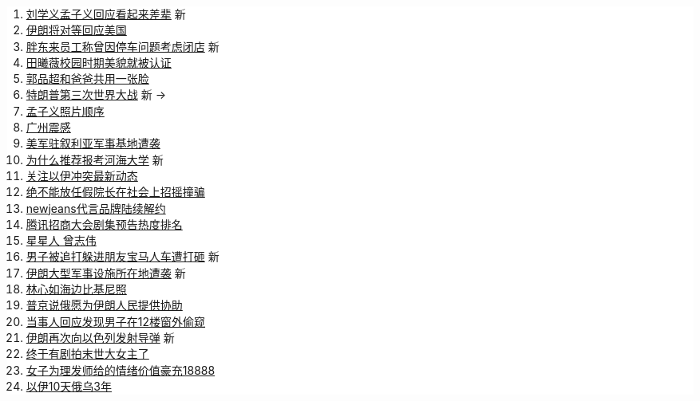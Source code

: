 1. [刘学义孟子义回应看起来差辈](https://s.weibo.com//weibo?q=%23%E5%88%98%E5%AD%A6%E4%B9%89%E5%AD%9F%E5%AD%90%E4%B9%89%E5%9B%9E%E5%BA%94%E7%9C%8B%E8%B5%B7%E6%9D%A5%E5%B7%AE%E8%BE%88%23&t=31&band_rank=16&Refer=top)
   新
1. [伊朗将对等回应美国](https://s.weibo.com//weibo?q=%23%E4%BC%8A%E6%9C%97%E5%B0%86%E5%AF%B9%E7%AD%89%E5%9B%9E%E5%BA%94%E7%BE%8E%E5%9B%BD%23&t=31&band_rank=17&Refer=top)
1. [胖东来员工称曾因停车问题考虑闭店](https://s.weibo.com//weibo?q=%23%E8%83%96%E4%B8%9C%E6%9D%A5%E5%91%98%E5%B7%A5%E7%A7%B0%E6%9B%BE%E5%9B%A0%E5%81%9C%E8%BD%A6%E9%97%AE%E9%A2%98%E8%80%83%E8%99%91%E9%97%AD%E5%BA%97%23&t=31&band_rank=18&Refer=top)
   新
1. [田曦薇校园时期美貌就被认证](https://s.weibo.com//weibo?q=%E7%94%B0%E6%9B%A6%E8%96%87%E6%A0%A1%E5%9B%AD%E6%97%B6%E6%9C%9F%E7%BE%8E%E8%B2%8C%E5%B0%B1%E8%A2%AB%E8%AE%A4%E8%AF%81&t=31&band_rank=19&Refer=top)
1. [郭品超和爸爸共用一张脸](https://s.weibo.com//weibo?q=%23%E9%83%AD%E5%93%81%E8%B6%85%E5%92%8C%E7%88%B8%E7%88%B8%E5%85%B1%E7%94%A8%E4%B8%80%E5%BC%A0%E8%84%B8%23&t=31&band_rank=20&Refer=top)
1. [特朗普第三次世界大战](https://s.weibo.com//weibo?q=%23%E7%89%B9%E6%9C%97%E6%99%AE%E7%AC%AC%E4%B8%89%E6%AC%A1%E4%B8%96%E7%95%8C%E5%A4%A7%E6%88%98%23&t=31&band_rank=21&Refer=top)
   新 ->
1. [孟子义照片顺序](https://s.weibo.com//weibo?q=%23%E5%AD%9F%E5%AD%90%E4%B9%89%E7%85%A7%E7%89%87%E9%A1%BA%E5%BA%8F%23&t=31&band_rank=22&Refer=top)
1. [广州震感](https://s.weibo.com//weibo?q=%E5%B9%BF%E5%B7%9E%E9%9C%87%E6%84%9F&t=31&band_rank=23&Refer=top)
1. [美军驻叙利亚军事基地遭袭](https://s.weibo.com//weibo?q=%23%E7%BE%8E%E5%86%9B%E9%A9%BB%E5%8F%99%E5%88%A9%E4%BA%9A%E5%86%9B%E4%BA%8B%E5%9F%BA%E5%9C%B0%E9%81%AD%E8%A2%AD%23&t=31&band_rank=24&Refer=top)
1. [为什么推荐报考河海大学](https://s.weibo.com//weibo?q=%E4%B8%BA%E4%BB%80%E4%B9%88%E6%8E%A8%E8%8D%90%E6%8A%A5%E8%80%83%E6%B2%B3%E6%B5%B7%E5%A4%A7%E5%AD%A6&t=31&band_rank=25&Refer=top)
   新
1. [关注以伊冲突最新动态](https://s.weibo.com//weibo?q=%23%E5%85%B3%E6%B3%A8%E4%BB%A5%E4%BC%8A%E5%86%B2%E7%AA%81%E6%9C%80%E6%96%B0%E5%8A%A8%E6%80%81%23&t=31&band_rank=26&Refer=top)
1. [绝不能放任假院长在社会上招摇撞骗](https://s.weibo.com//weibo?q=%23%E7%BB%9D%E4%B8%8D%E8%83%BD%E6%94%BE%E4%BB%BB%E5%81%87%E9%99%A2%E9%95%BF%E5%9C%A8%E7%A4%BE%E4%BC%9A%E4%B8%8A%E6%8B%9B%E6%91%87%E6%92%9E%E9%AA%97%23&t=31&band_rank=27&Refer=top)
1. [newjeans代言品牌陆续解约](https://s.weibo.com//weibo?q=%23newjeans%E4%BB%A3%E8%A8%80%E5%93%81%E7%89%8C%E9%99%86%E7%BB%AD%E8%A7%A3%E7%BA%A6%23&t=31&band_rank=28&Refer=top)
1. [腾讯招商大会剧集预告热度排名](https://s.weibo.com//weibo?q=%23%E8%85%BE%E8%AE%AF%E6%8B%9B%E5%95%86%E5%A4%A7%E4%BC%9A%E5%89%A7%E9%9B%86%E9%A2%84%E5%91%8A%E7%83%AD%E5%BA%A6%E6%8E%92%E5%90%8D%23&t=31&band_rank=29&Refer=top)
1. [星星人 曾志伟](https://s.weibo.com//weibo?q=%E6%98%9F%E6%98%9F%E4%BA%BA%20%E6%9B%BE%E5%BF%97%E4%BC%9F&t=31&band_rank=30&Refer=top)
1. [男子被追打躲进朋友宝马人车遭打砸](https://s.weibo.com//weibo?q=%23%E7%94%B7%E5%AD%90%E8%A2%AB%E8%BF%BD%E6%89%93%E8%BA%B2%E8%BF%9B%E6%9C%8B%E5%8F%8B%E5%AE%9D%E9%A9%AC%E4%BA%BA%E8%BD%A6%E9%81%AD%E6%89%93%E7%A0%B8%23&t=31&band_rank=32&Refer=top)
   新
1. [伊朗大型军事设施所在地遭袭](https://s.weibo.com//weibo?q=%23%E4%BC%8A%E6%9C%97%E5%A4%A7%E5%9E%8B%E5%86%9B%E4%BA%8B%E8%AE%BE%E6%96%BD%E6%89%80%E5%9C%A8%E5%9C%B0%E9%81%AD%E8%A2%AD%23&t=31&band_rank=33&Refer=top)
   新
1. [林心如海边比基尼照](https://s.weibo.com//weibo?q=%23%E6%9E%97%E5%BF%83%E5%A6%82%E6%B5%B7%E8%BE%B9%E6%AF%94%E5%9F%BA%E5%B0%BC%E7%85%A7%23&t=31&band_rank=34&Refer=top)
1. [普京说俄愿为伊朗人民提供协助](https://s.weibo.com//weibo?q=%23%E6%99%AE%E4%BA%AC%E8%AF%B4%E4%BF%84%E6%84%BF%E4%B8%BA%E4%BC%8A%E6%9C%97%E4%BA%BA%E6%B0%91%E6%8F%90%E4%BE%9B%E5%8D%8F%E5%8A%A9%23&t=31&band_rank=35&Refer=top)
1. [当事人回应发现男子在12楼窗外偷窥](https://s.weibo.com//weibo?q=%23%E5%BD%93%E4%BA%8B%E4%BA%BA%E5%9B%9E%E5%BA%94%E5%8F%91%E7%8E%B0%E7%94%B7%E5%AD%90%E5%9C%A812%E6%A5%BC%E7%AA%97%E5%A4%96%E5%81%B7%E7%AA%A5%23&t=31&band_rank=36&Refer=top)
1. [伊朗再次向以色列发射导弹](https://s.weibo.com//weibo?q=%23%E4%BC%8A%E6%9C%97%E5%86%8D%E6%AC%A1%E5%90%91%E4%BB%A5%E8%89%B2%E5%88%97%E5%8F%91%E5%B0%84%E5%AF%BC%E5%BC%B9%23&t=31&band_rank=37&Refer=top)
   新
1. [终于有剧拍末世大女主了](https://s.weibo.com//weibo?q=%E7%BB%88%E4%BA%8E%E6%9C%89%E5%89%A7%E6%8B%8D%E6%9C%AB%E4%B8%96%E5%A4%A7%E5%A5%B3%E4%B8%BB%E4%BA%86&t=31&band_rank=38&Refer=top)
1. [女子为理发师给的情绪价值豪充18888](https://s.weibo.com//weibo?q=%23%E5%A5%B3%E5%AD%90%E4%B8%BA%E7%90%86%E5%8F%91%E5%B8%88%E7%BB%99%E7%9A%84%E6%83%85%E7%BB%AA%E4%BB%B7%E5%80%BC%E8%B1%AA%E5%85%8518888%23&t=31&band_rank=39&Refer=top)
1. [以伊10天俄乌3年](https://s.weibo.com//weibo?q=%23%E4%BB%A5%E4%BC%8A10%E5%A4%A9%E4%BF%84%E4%B9%8C3%E5%B9%B4%23&t=31&band_rank=40&Refer=top)